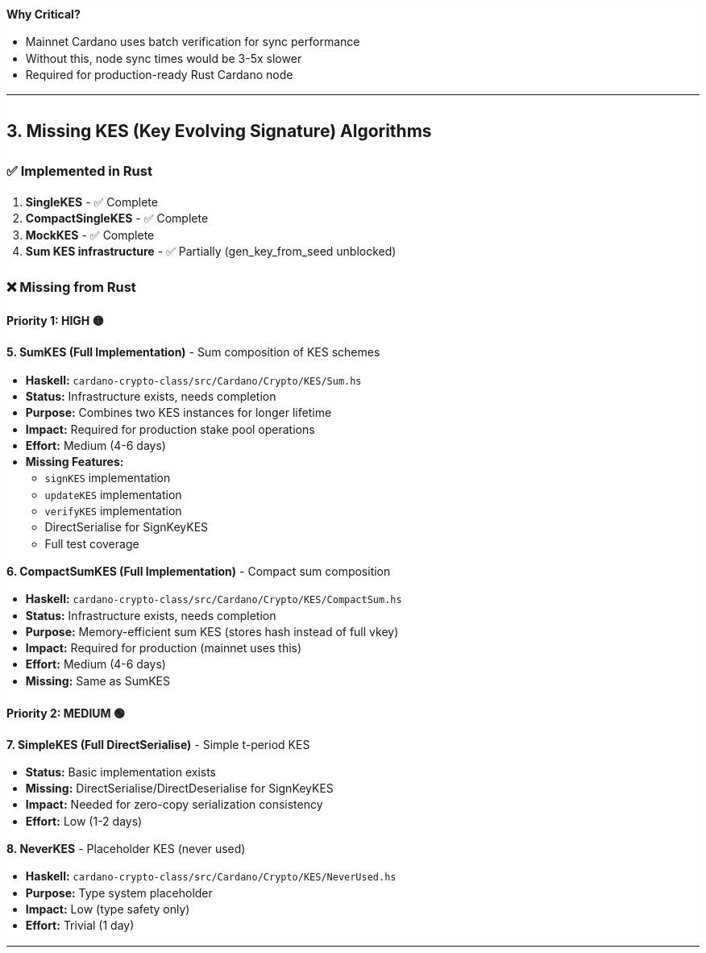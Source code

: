 **Why Critical?**
- Mainnet Cardano uses batch verification for sync performance
- Without this, node sync times would be 3-5x slower
- Required for production-ready Rust Cardano node

---

## 3. Missing KES (Key Evolving Signature) Algorithms

### ✅ **Implemented in Rust**
1. **SingleKES** - ✅ Complete
2. **CompactSingleKES** - ✅ Complete
3. **MockKES** - ✅ Complete
4. **Sum KES infrastructure** - ✅ Partially (gen_key_from_seed unblocked)

### ❌ **Missing from Rust**

#### **Priority 1: HIGH** 🟡

**5. SumKES (Full Implementation)** - Sum composition of KES schemes
- **Haskell:** `cardano-crypto-class/src/Cardano/Crypto/KES/Sum.hs`
- **Status:** Infrastructure exists, needs completion
- **Purpose:** Combines two KES instances for longer lifetime
- **Impact:** Required for production stake pool operations
- **Effort:** Medium (4-6 days)
- **Missing Features:**
  - `signKES` implementation
  - `updateKES` implementation
  - `verifyKES` implementation
  - DirectSerialise for SignKeyKES
  - Full test coverage

**6. CompactSumKES (Full Implementation)** - Compact sum composition
- **Haskell:** `cardano-crypto-class/src/Cardano/Crypto/KES/CompactSum.hs`
- **Status:** Infrastructure exists, needs completion
- **Purpose:** Memory-efficient sum KES (stores hash instead of full vkey)
- **Impact:** Required for production (mainnet uses this)
- **Effort:** Medium (4-6 days)
- **Missing:** Same as SumKES

#### **Priority 2: MEDIUM** 🟢

**7. SimpleKES (Full DirectSerialise)** - Simple t-period KES
- **Status:** Basic implementation exists
- **Missing:** DirectSerialise/DirectDeserialise for SignKeyKES
- **Impact:** Needed for zero-copy serialization consistency
- **Effort:** Low (1-2 days)

**8. NeverKES** - Placeholder KES (never used)
- **Haskell:** `cardano-crypto-class/src/Cardano/Crypto/KES/NeverUsed.hs`
- **Purpose:** Type system placeholder
- **Impact:** Low (type safety only)
- **Effort:** Trivial (1 day)

---